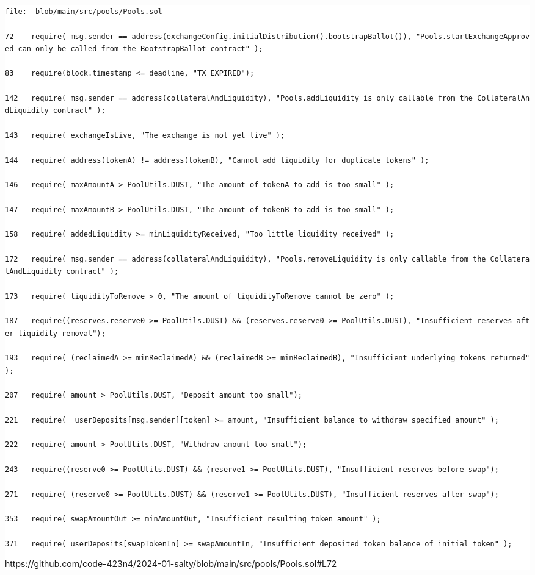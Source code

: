 ```solidity
file:  blob/main/src/pools/Pools.sol

72    require( msg.sender == address(exchangeConfig.initialDistribution().bootstrapBallot()), "Pools.startExchangeApproved can only be called from the BootstrapBallot contract" );

83    require(block.timestamp <= deadline, "TX EXPIRED");

142   require( msg.sender == address(collateralAndLiquidity), "Pools.addLiquidity is only callable from the CollateralAndLiquidity contract" );

143   require( exchangeIsLive, "The exchange is not yet live" );

144   require( address(tokenA) != address(tokenB), "Cannot add liquidity for duplicate tokens" );

146   require( maxAmountA > PoolUtils.DUST, "The amount of tokenA to add is too small" );

147   require( maxAmountB > PoolUtils.DUST, "The amount of tokenB to add is too small" );

158   require( addedLiquidity >= minLiquidityReceived, "Too little liquidity received" );

172   require( msg.sender == address(collateralAndLiquidity), "Pools.removeLiquidity is only callable from the CollateralAndLiquidity contract" );

173   require( liquidityToRemove > 0, "The amount of liquidityToRemove cannot be zero" );

187   require((reserves.reserve0 >= PoolUtils.DUST) && (reserves.reserve0 >= PoolUtils.DUST), "Insufficient reserves after liquidity removal");

193   require( (reclaimedA >= minReclaimedA) && (reclaimedB >= minReclaimedB), "Insufficient underlying tokens returned" );

207   require( amount > PoolUtils.DUST, "Deposit amount too small");

221   require( _userDeposits[msg.sender][token] >= amount, "Insufficient balance to withdraw specified amount" );

222   require( amount > PoolUtils.DUST, "Withdraw amount too small");

243   require((reserve0 >= PoolUtils.DUST) && (reserve1 >= PoolUtils.DUST), "Insufficient reserves before swap");

271   require( (reserve0 >= PoolUtils.DUST) && (reserve1 >= PoolUtils.DUST), "Insufficient reserves after swap");

353   require( swapAmountOut >= minAmountOut, "Insufficient resulting token amount" );

371   require( userDeposits[swapTokenIn] >= swapAmountIn, "Insufficient deposited token balance of initial token" );

```
https://github.com/code-423n4/2024-01-salty/blob/main/src/pools/Pools.sol#L72
